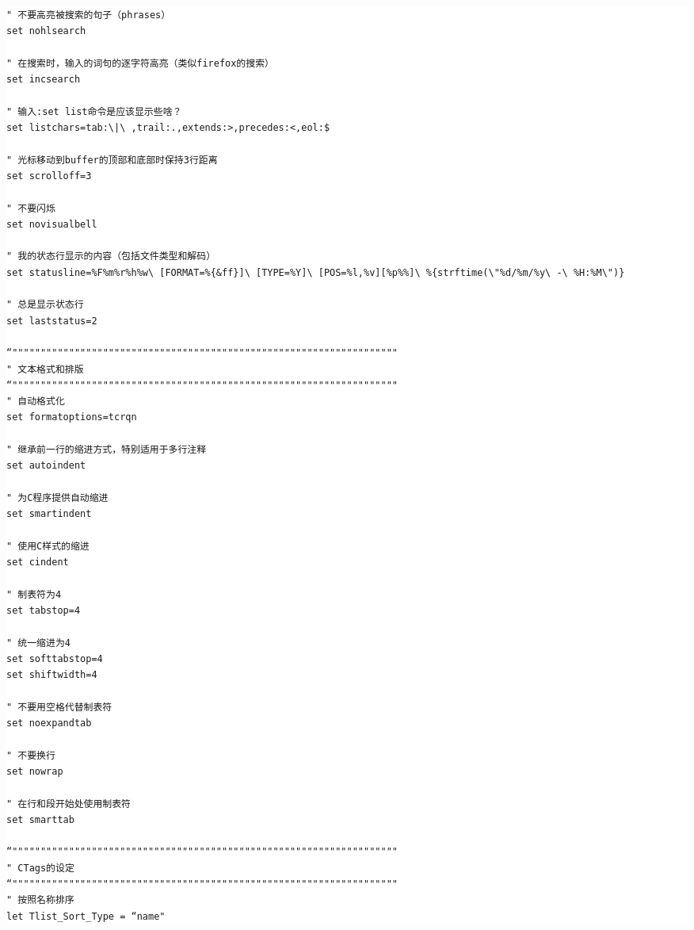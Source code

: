     " 不要高亮被搜索的句子（phrases） 
    set nohlsearch 
    
    " 在搜索时，输入的词句的逐字符高亮（类似firefox的搜索） 
    set incsearch 
    
    " 输入:set list命令是应该显示些啥？ 
    set listchars=tab:\|\ ,trail:.,extends:>,precedes:<,eol:$ 
    
    " 光标移动到buffer的顶部和底部时保持3行距离 
    set scrolloff=3 
    
    " 不要闪烁 
    set novisualbell 
    
    " 我的状态行显示的内容（包括文件类型和解码） 
    set statusline=%F%m%r%h%w\ [FORMAT=%{&ff}]\ [TYPE=%Y]\ [POS=%l,%v][%p%%]\ %{strftime(\"%d/%m/%y\ -\ %H:%M\")} 
    
    " 总是显示状态行 
    set laststatus=2 
    
    “"""""""""""""""""""""""""""""""""""""""""""""""""""""""""""""""""""" 
    " 文本格式和排版 
    “"""""""""""""""""""""""""""""""""""""""""""""""""""""""""""""""""""" 
    " 自动格式化 
    set formatoptions=tcrqn 
    
    " 继承前一行的缩进方式，特别适用于多行注释 
    set autoindent 
    
    " 为C程序提供自动缩进 
    set smartindent 
    
    " 使用C样式的缩进 
    set cindent 
    
    " 制表符为4 
    set tabstop=4 
    
    " 统一缩进为4 
    set softtabstop=4 
    set shiftwidth=4 
    
    " 不要用空格代替制表符 
    set noexpandtab 
    
    " 不要换行 
    set nowrap 
    
    " 在行和段开始处使用制表符 
    set smarttab 
    
    “"""""""""""""""""""""""""""""""""""""""""""""""""""""""""""""""""""" 
    " CTags的设定 
    “"""""""""""""""""""""""""""""""""""""""""""""""""""""""""""""""""""" 
    " 按照名称排序 
    let Tlist_Sort_Type = “name" 
    
